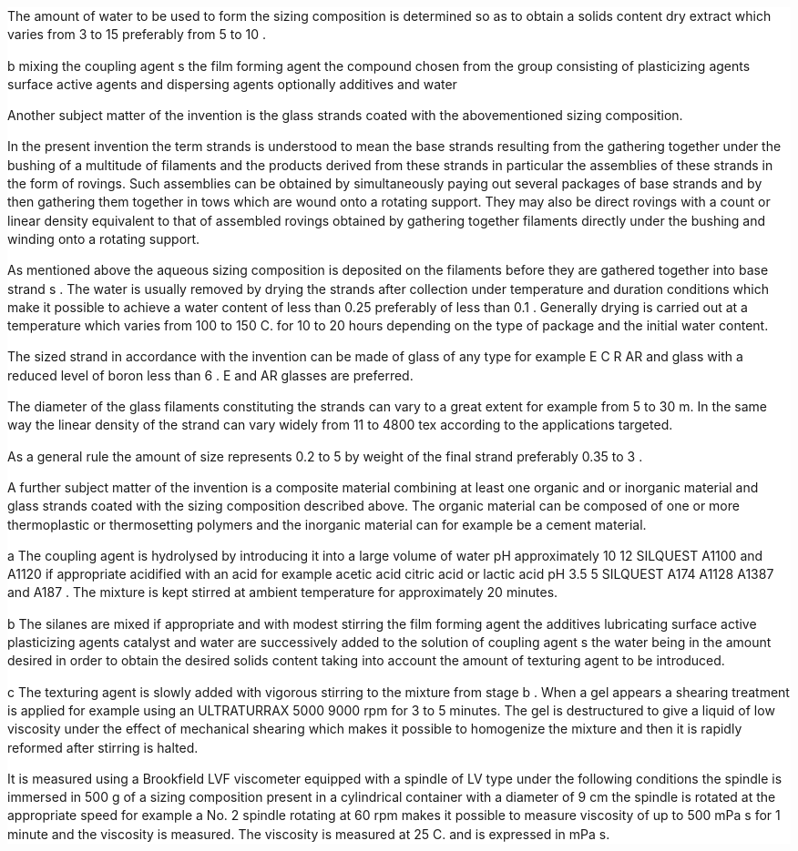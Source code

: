 The amount of water to be used to form the sizing composition is determined so as to obtain a solids content dry extract which varies from 3 to 15 preferably from 5 to 10 .

b mixing the coupling agent s the film forming agent the compound chosen from the group consisting of plasticizing agents surface active agents and dispersing agents optionally additives and water 

Another subject matter of the invention is the glass strands coated with the abovementioned sizing composition.

In the present invention the term strands is understood to mean the base strands resulting from the gathering together under the bushing of a multitude of filaments and the products derived from these strands in particular the assemblies of these strands in the form of rovings. Such assemblies can be obtained by simultaneously paying out several packages of base strands and by then gathering them together in tows which are wound onto a rotating support. They may also be direct rovings with a count or linear density equivalent to that of assembled rovings obtained by gathering together filaments directly under the bushing and winding onto a rotating support.

As mentioned above the aqueous sizing composition is deposited on the filaments before they are gathered together into base strand s . The water is usually removed by drying the strands after collection under temperature and duration conditions which make it possible to achieve a water content of less than 0.25 preferably of less than 0.1 . Generally drying is carried out at a temperature which varies from 100 to 150 C. for 10 to 20 hours depending on the type of package and the initial water content.

The sized strand in accordance with the invention can be made of glass of any type for example E C R AR and glass with a reduced level of boron less than 6 . E and AR glasses are preferred.

The diameter of the glass filaments constituting the strands can vary to a great extent for example from 5 to 30 m. In the same way the linear density of the strand can vary widely from 11 to 4800 tex according to the applications targeted.

As a general rule the amount of size represents 0.2 to 5 by weight of the final strand preferably 0.35 to 3 .

A further subject matter of the invention is a composite material combining at least one organic and or inorganic material and glass strands coated with the sizing composition described above. The organic material can be composed of one or more thermoplastic or thermosetting polymers and the inorganic material can for example be a cement material.

a The coupling agent is hydrolysed by introducing it into a large volume of water pH approximately 10 12 SILQUEST A1100 and A1120 if appropriate acidified with an acid for example acetic acid citric acid or lactic acid pH 3.5 5 SILQUEST A174 A1128 A1387 and A187 . The mixture is kept stirred at ambient temperature for approximately 20 minutes.

b The silanes are mixed if appropriate and with modest stirring the film forming agent the additives lubricating surface active plasticizing agents catalyst and water are successively added to the solution of coupling agent s the water being in the amount desired in order to obtain the desired solids content taking into account the amount of texturing agent to be introduced.

c The texturing agent is slowly added with vigorous stirring to the mixture from stage b . When a gel appears a shearing treatment is applied for example using an ULTRATURRAX 5000 9000 rpm for 3 to 5 minutes. The gel is destructured to give a liquid of low viscosity under the effect of mechanical shearing which makes it possible to homogenize the mixture and then it is rapidly reformed after stirring is halted.

It is measured using a Brookfield LVF viscometer equipped with a spindle of LV type under the following conditions the spindle is immersed in 500 g of a sizing composition present in a cylindrical container with a diameter of 9 cm the spindle is rotated at the appropriate speed for example a No. 2 spindle rotating at 60 rpm makes it possible to measure viscosity of up to 500 mPa s for 1 minute and the viscosity is measured. The viscosity is measured at 25 C. and is expressed in mPa s.
